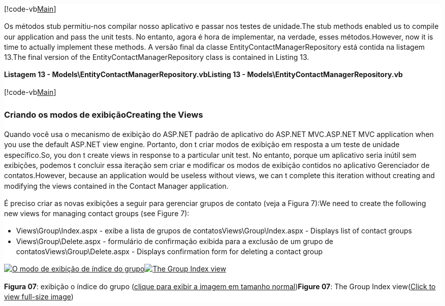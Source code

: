 [!code-vb[Main](iteration-6-use-test-driven-development-vb/samples/sample15.vb)]

<span data-ttu-id="193f4-354">Os métodos stub permitiu-nos compilar nosso aplicativo e passar nos testes de unidade.</span><span class="sxs-lookup"><span data-stu-id="193f4-354">The stub methods enabled us to compile our application and pass the unit tests.</span></span> <span data-ttu-id="193f4-355">No entanto, agora é hora de implementar, na verdade, esses métodos.</span><span class="sxs-lookup"><span data-stu-id="193f4-355">However, now it is time to actually implement these methods.</span></span> <span data-ttu-id="193f4-356">A versão final da classe EntityContactManagerRepository está contida na listagem 13.</span><span class="sxs-lookup"><span data-stu-id="193f4-356">The final version of the EntityContactManagerRepository class is contained in Listing 13.</span></span>

<span data-ttu-id="193f4-357">**Listagem 13 - Models\EntityContactManagerRepository.vb**</span><span class="sxs-lookup"><span data-stu-id="193f4-357">**Listing 13 - Models\EntityContactManagerRepository.vb**</span></span>

[!code-vb[Main](iteration-6-use-test-driven-development-vb/samples/sample16.vb)]

### <a name="creating-the-views"></a><span data-ttu-id="193f4-358">Criando os modos de exibição</span><span class="sxs-lookup"><span data-stu-id="193f4-358">Creating the Views</span></span>

<span data-ttu-id="193f4-359">Quando você usa o mecanismo de exibição do ASP.NET padrão de aplicativo do ASP.NET MVC.</span><span class="sxs-lookup"><span data-stu-id="193f4-359">ASP.NET MVC application when you use the default ASP.NET view engine.</span></span> <span data-ttu-id="193f4-360">Portanto, don t criar modos de exibição em resposta a um teste de unidade específico.</span><span class="sxs-lookup"><span data-stu-id="193f4-360">So, you don t create views in response to a particular unit test.</span></span> <span data-ttu-id="193f4-361">No entanto, porque um aplicativo seria inútil sem exibições, podemos t concluir essa iteração sem criar e modificar os modos de exibição contidos no aplicativo Gerenciador de contatos.</span><span class="sxs-lookup"><span data-stu-id="193f4-361">However, because an application would be useless without views, we can t complete this iteration without creating and modifying the views contained in the Contact Manager application.</span></span>

<span data-ttu-id="193f4-362">É preciso criar as novas exibições a seguir para gerenciar grupos de contato (veja a Figura 7):</span><span class="sxs-lookup"><span data-stu-id="193f4-362">We need to create the following new views for managing contact groups (see Figure 7):</span></span>

- <span data-ttu-id="193f4-363">Views\Group\Index.aspx - exibe a lista de grupos de contatos</span><span class="sxs-lookup"><span data-stu-id="193f4-363">Views\Group\Index.aspx - Displays list of contact groups</span></span>
- <span data-ttu-id="193f4-364">Views\Group\Delete.aspx - formulário de confirmação exibida para a exclusão de um grupo de contatos</span><span class="sxs-lookup"><span data-stu-id="193f4-364">Views\Group\Delete.aspx - Displays confirmation form for deleting a contact group</span></span>


<span data-ttu-id="193f4-365">[![O modo de exibição de índice do grupo](iteration-6-use-test-driven-development-vb/_static/image7.jpg)](iteration-6-use-test-driven-development-vb/_static/image13.png)</span><span class="sxs-lookup"><span data-stu-id="193f4-365">[![The Group Index view](iteration-6-use-test-driven-development-vb/_static/image7.jpg)](iteration-6-use-test-driven-development-vb/_static/image13.png)</span></span>

<span data-ttu-id="193f4-366">**Figura 07**: exibição o índice do grupo ([clique para exibir a imagem em tamanho normal](iteration-6-use-test-driven-development-vb/_static/image14.png))</span><span class="sxs-lookup"><span data-stu-id="193f4-366">**Figure 07**: The Group Index view([Click to view full-size image](iteration-6-use-test-driven-development-vb/_static/image14.png))</span></span>
